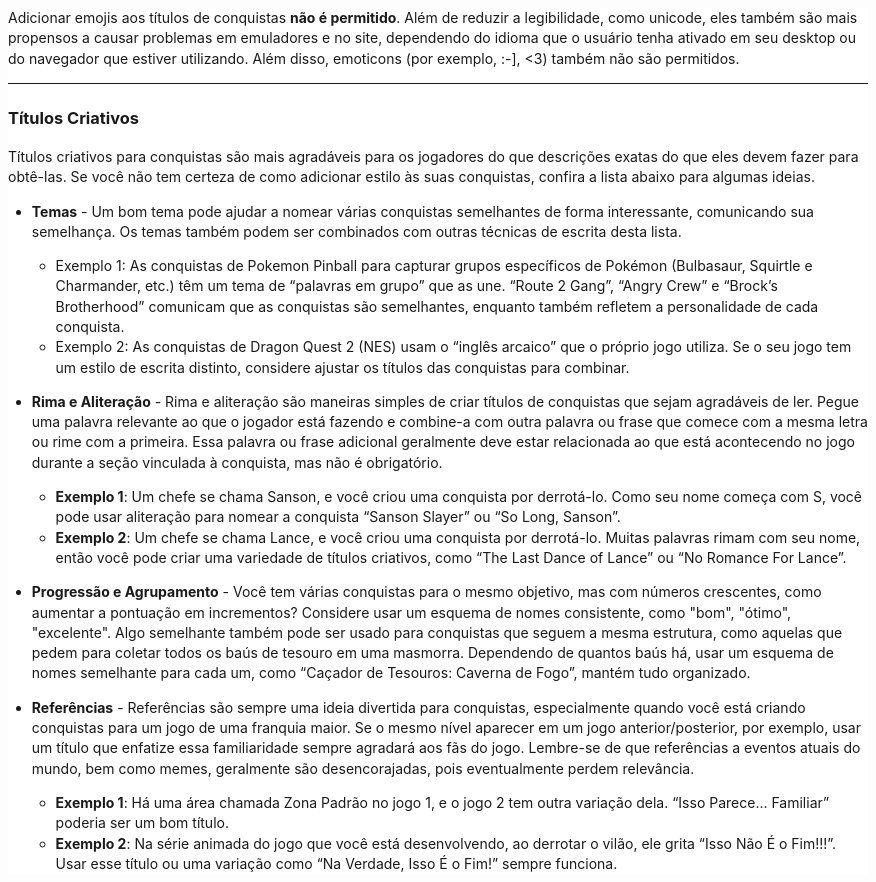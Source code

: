 Adicionar emojis aos títulos de conquistas **não é permitido**. Além de reduzir a legibilidade, como unicode, eles também são mais propensos a causar problemas em emuladores e no site, dependendo do idioma que o usuário tenha ativado em seu desktop ou do navegador que estiver utilizando. Além disso, emoticons (por exemplo, :-], <3) também não são permitidos.

---

### Títulos Criativos

Títulos criativos para conquistas são mais agradáveis para os jogadores do que descrições exatas do que eles devem fazer para obtê-las. Se você não tem certeza de como adicionar estilo às suas conquistas, confira a lista abaixo para algumas ideias.

- **Temas** - Um bom tema pode ajudar a nomear várias conquistas semelhantes de forma interessante, comunicando sua semelhança. Os temas também podem ser combinados com outras técnicas de escrita desta lista.

  - Exemplo 1: As conquistas de Pokemon Pinball para capturar grupos específicos de Pokémon (Bulbasaur, Squirtle e Charmander, etc.) têm um tema de “palavras em grupo” que as une. “Route 2 Gang”, “Angry Crew” e “Brock’s Brotherhood” comunicam que as conquistas são semelhantes, enquanto também refletem a personalidade de cada conquista.
  - Exemplo 2: As conquistas de Dragon Quest 2 (NES) usam o “inglês arcaico” que o próprio jogo utiliza. Se o seu jogo tem um estilo de escrita distinto, considere ajustar os títulos das conquistas para combinar.

- **Rima e Aliteração** - Rima e aliteração são maneiras simples de criar títulos de conquistas que sejam agradáveis de ler. Pegue uma palavra relevante ao que o jogador está fazendo e combine-a com outra palavra ou frase que comece com a mesma letra ou rime com a primeira. Essa palavra ou frase adicional geralmente deve estar relacionada ao que está acontecendo no jogo durante a seção vinculada à conquista, mas não é obrigatório.<br>

  - **Exemplo 1**: Um chefe se chama Sanson, e você criou uma conquista por derrotá-lo. Como seu nome começa com S, você pode usar aliteração para nomear a conquista “Sanson Slayer” ou “So Long, Sanson”.
  - **Exemplo 2**: Um chefe se chama Lance, e você criou uma conquista por derrotá-lo. Muitas palavras rimam com seu nome, então você pode criar uma variedade de títulos criativos, como “The Last Dance of Lance” ou “No Romance For Lance”.

- **Progressão e Agrupamento** - Você tem várias conquistas para o mesmo objetivo, mas com números crescentes, como aumentar a pontuação em incrementos? Considere usar um esquema de nomes consistente, como "bom", "ótimo", "excelente". Algo semelhante também pode ser usado para conquistas que seguem a mesma estrutura, como aquelas que pedem para coletar todos os baús de tesouro em uma masmorra. Dependendo de quantos baús há, usar um esquema de nomes semelhante para cada um, como “Caçador de Tesouros: Caverna de Fogo”, mantém tudo organizado.

- **Referências** - Referências são sempre uma ideia divertida para conquistas, especialmente quando você está criando conquistas para um jogo de uma franquia maior. Se o mesmo nível aparecer em um jogo anterior/posterior, por exemplo, usar um título que enfatize essa familiaridade sempre agradará aos fãs do jogo. Lembre-se de que referências a eventos atuais do mundo, bem como memes, geralmente são desencorajadas, pois eventualmente perdem relevância.

  - **Exemplo 1**: Há uma área chamada Zona Padrão no jogo 1, e o jogo 2 tem outra variação dela. “Isso Parece... Familiar” poderia ser um bom título.
  - **Exemplo 2**: Na série animada do jogo que você está desenvolvendo, ao derrotar o vilão, ele grita “Isso Não É o Fim!!!”. Usar esse título ou uma variação como “Na Verdade, Isso É o Fim!” sempre funciona.
